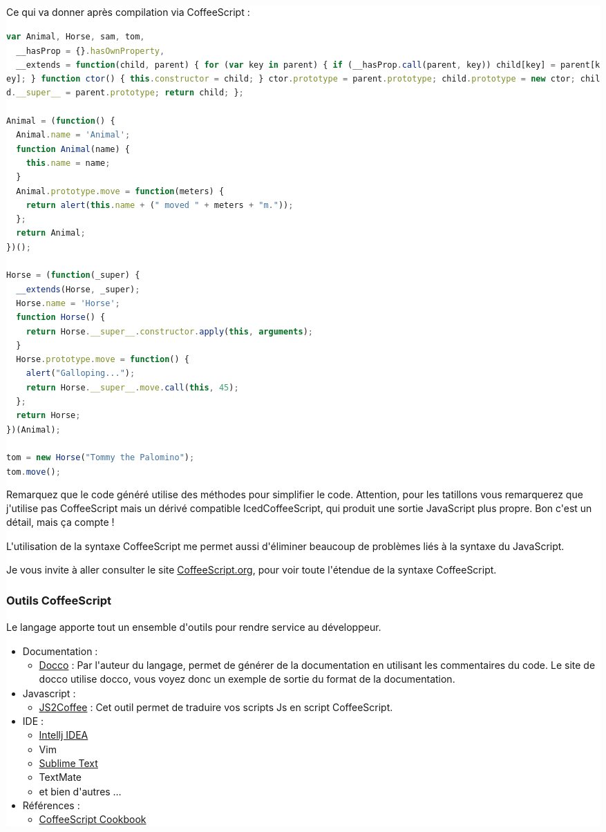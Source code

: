 Ce qui va donner après compilation via CoffeeScript :

``` javascript
var Animal, Horse, sam, tom,
  __hasProp = {}.hasOwnProperty,
  __extends = function(child, parent) { for (var key in parent) { if (__hasProp.call(parent, key)) child[key] = parent[key]; } function ctor() { this.constructor = child; } ctor.prototype = parent.prototype; child.prototype = new ctor; child.__super__ = parent.prototype; return child; };

Animal = (function() {
  Animal.name = 'Animal';
  function Animal(name) {
    this.name = name;
  }
  Animal.prototype.move = function(meters) {
    return alert(this.name + (" moved " + meters + "m."));
  };
  return Animal;
})();

Horse = (function(_super) {
  __extends(Horse, _super);
  Horse.name = 'Horse';
  function Horse() {
    return Horse.__super__.constructor.apply(this, arguments);
  }
  Horse.prototype.move = function() {
    alert("Galloping...");
    return Horse.__super__.move.call(this, 45);
  };
  return Horse;
})(Animal);

tom = new Horse("Tommy the Palomino");
tom.move();
```

Remarquez que le code généré utilise des méthodes pour simplifier le code. Attention, pour les tatillons vous remarquerez que j'utilise pas CoffeeScript mais un dérivé compatible IcedCoffeeScript, qui produit une sortie JavaScript plus propre. Bon c'est un détail, mais ça compte !

L'utilisation de la syntaxe CoffeeScript me permet aussi d'éliminer beaucoup de problèmes liés à la syntaxe du JavaScript.

Je vous invite à aller consulter le site [CoffeeScript.org](http://coffeescript.org), pour voir toute l'étendue de la syntaxe CoffeeScript.

### Outils CoffeeScript

Le langage apporte tout un ensemble d'outils pour rendre service au développeur.

  * Documentation :
    * [Docco](http://jashkenas.github.com/docco/) : Par l'auteur du langage, permet de générer de la documentation en utilisant les commentaires du code. Le site de docco utilise docco, vous voyez donc un exemple de sortie du format de la documentation.
  * Javascript :
    * [JS2Coffee](http://js2coffee.org/) : Cet outil permet de traduire vos scripts Js en script CoffeeScript.
  * IDE :
    * [Intellj IDEA](http://www.jetbrains.com/idea/)
    * Vim
    * [Sublime Text](http://www.sublimetext.com/2)
    * TextMate
    * et bien d'autres …
  * Références :
    * [CoffeeScript Cookbook](http://coffeescriptcookbook.com/)